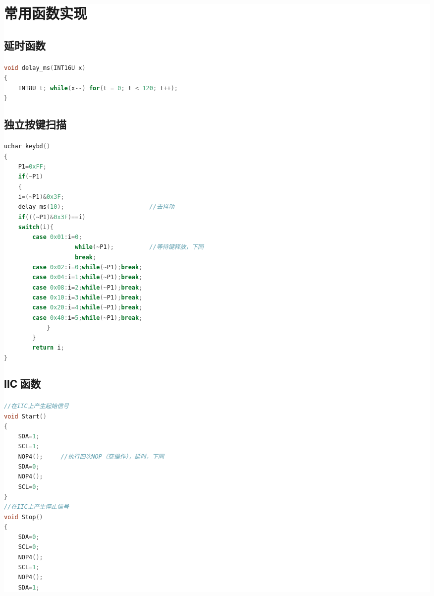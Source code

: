 # 常用函数实现

## 延时函数

```c
void delay_ms(INT16U x) 
{
	INT8U t; while(x--) for(t = 0; t < 120; t++);
}
```

## 独立按键扫描

```c
uchar keybd()
{
    P1=0xFF; 
    if(~P1)
    {
    i=(~P1)&0x3F;
    delay_ms(10);						 //去抖动
    if(((~P1)&0x3F)==i)
    switch(i){
        case 0x01:i=0;
                    while(~P1);			 //等待键释放，下同
                    break;
        case 0x02:i=0;while(~P1);break;
        case 0x04:i=1;while(~P1);break;
        case 0x08:i=2;while(~P1);break;
        case 0x10:i=3;while(~P1);break;
        case 0x20:i=4;while(~P1);break;
        case 0x40:i=5;while(~P1);break;
            }
        }
        return i;
}


```

## IIC 函数

```c
//在IIC上产生起始信号
void Start()
{
	SDA=1;
	SCL=1;
	NOP4();		//执行四次NOP（空操作），延时，下同
	SDA=0;
	NOP4();
	SCL=0;
}
//在IIC上产生停止信号
void Stop()
{
	SDA=0;
	SCL=0;
	NOP4();
	SCL=1;
	NOP4();
	SDA=1;
```